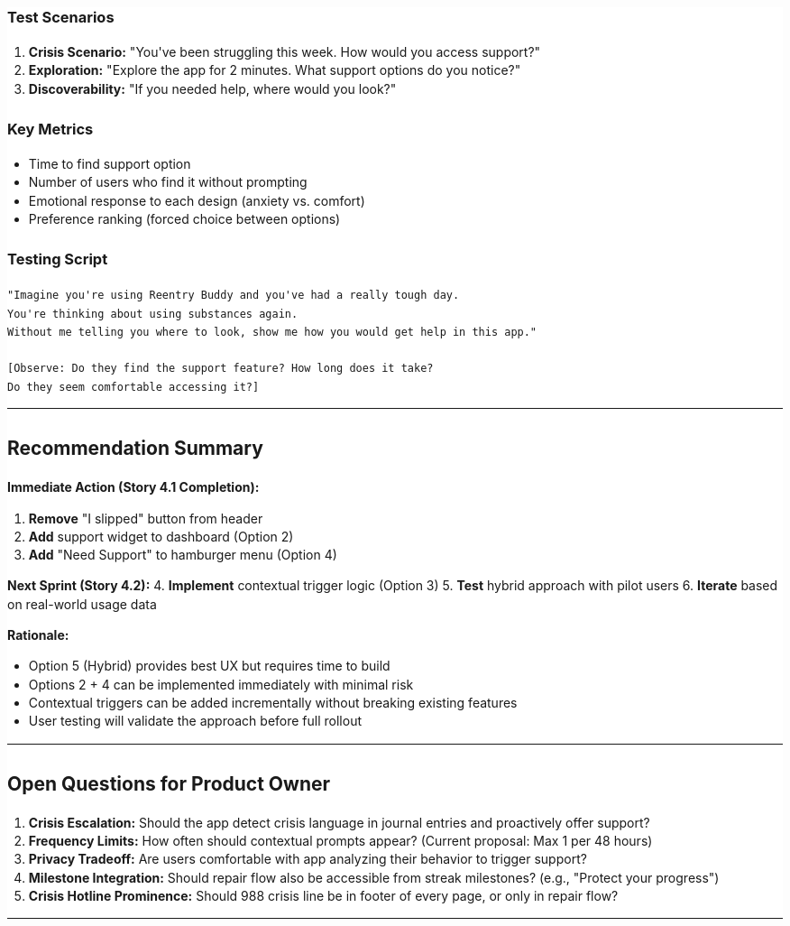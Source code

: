 ### Test Scenarios

1. **Crisis Scenario:** "You've been struggling this week. How would you access support?"
2. **Exploration:** "Explore the app for 2 minutes. What support options do you notice?"
3. **Discoverability:** "If you needed help, where would you look?"

### Key Metrics

- Time to find support option
- Number of users who find it without prompting
- Emotional response to each design (anxiety vs. comfort)
- Preference ranking (forced choice between options)

### Testing Script

```
"Imagine you're using Reentry Buddy and you've had a really tough day. 
You're thinking about using substances again. 
Without me telling you where to look, show me how you would get help in this app."

[Observe: Do they find the support feature? How long does it take? 
Do they seem comfortable accessing it?]
```

---

## Recommendation Summary

**Immediate Action (Story 4.1 Completion):**
1. **Remove** "I slipped" button from header
2. **Add** support widget to dashboard (Option 2)
3. **Add** "Need Support" to hamburger menu (Option 4)

**Next Sprint (Story 4.2):**
4. **Implement** contextual trigger logic (Option 3)
5. **Test** hybrid approach with pilot users
6. **Iterate** based on real-world usage data

**Rationale:**
- Option 5 (Hybrid) provides best UX but requires time to build
- Options 2 + 4 can be implemented immediately with minimal risk
- Contextual triggers can be added incrementally without breaking existing features
- User testing will validate the approach before full rollout

---

## Open Questions for Product Owner

1. **Crisis Escalation:** Should the app detect crisis language in journal entries and proactively offer support?
2. **Frequency Limits:** How often should contextual prompts appear? (Current proposal: Max 1 per 48 hours)
3. **Privacy Tradeoff:** Are users comfortable with app analyzing their behavior to trigger support?
4. **Milestone Integration:** Should repair flow also be accessible from streak milestones? (e.g., "Protect your progress")
5. **Crisis Hotline Prominence:** Should 988 crisis line be in footer of every page, or only in repair flow?

---